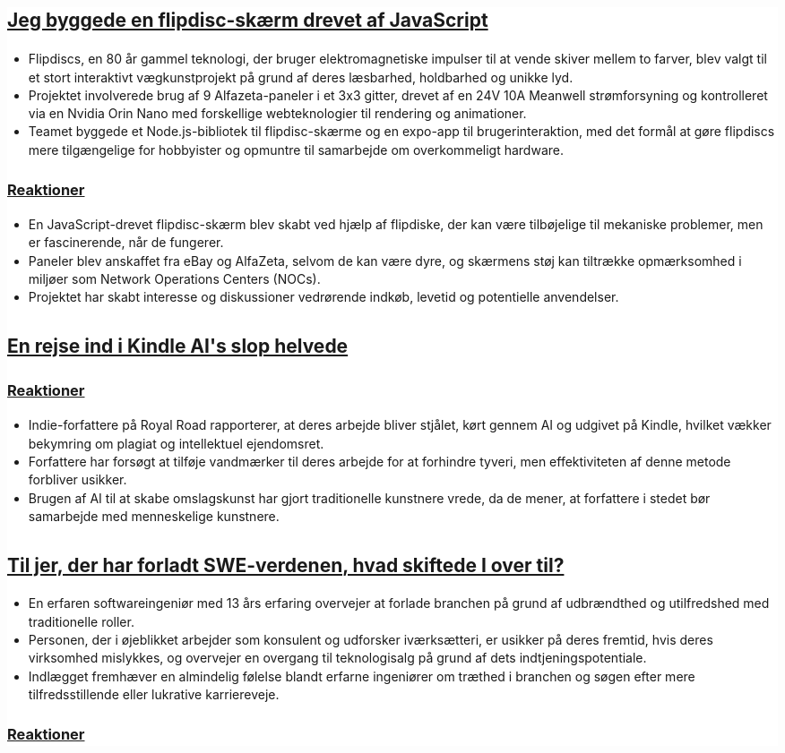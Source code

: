 ## [Jeg byggede en flipdisc-skærm drevet af JavaScript](https://flipdisc.io/)

- Flipdiscs, en 80 år gammel teknologi, der bruger elektromagnetiske impulser til at vende skiver mellem to farver, blev valgt til et stort interaktivt vægkunstprojekt på grund af deres læsbarhed, holdbarhed og unikke lyd.
- Projektet involverede brug af 9 Alfazeta-paneler i et 3x3 gitter, drevet af en 24V 10A Meanwell strømforsyning og kontrolleret via en Nvidia Orin Nano med forskellige webteknologier til rendering og animationer.
- Teamet byggede et Node.js-bibliotek til flipdisc-skærme og en expo-app til brugerinteraktion, med det formål at gøre flipdiscs mere tilgængelige for hobbyister og opmuntre til samarbejde om overkommeligt hardware.

### [Reaktioner](https://news.ycombinator.com/item?id=40789672)

- En JavaScript-drevet flipdisc-skærm blev skabt ved hjælp af flipdiske, der kan være tilbøjelige til mekaniske problemer, men er fascinerende, når de fungerer.
- Paneler blev anskaffet fra eBay og AlfaZeta, selvom de kan være dyre, og skærmens støj kan tiltrække opmærksomhed i miljøer som Network Operations Centers (NOCs).
- Projektet har skabt interesse og diskussioner vedrørende indkøb, levetid og potentielle anvendelser.

## [En rejse ind i Kindle AI's slop helvede](https://maxread.substack.com/p/my-kindle-thinks-im-stupid-now)

### [Reaktioner](https://news.ycombinator.com/item?id=40779643)

- Indie-forfattere på Royal Road rapporterer, at deres arbejde bliver stjålet, kørt gennem AI og udgivet på Kindle, hvilket vækker bekymring om plagiat og intellektuel ejendomsret.
- Forfattere har forsøgt at tilføje vandmærker til deres arbejde for at forhindre tyveri, men effektiviteten af denne metode forbliver usikker.
- Brugen af AI til at skabe omslagskunst har gjort traditionelle kunstnere vrede, da de mener, at forfattere i stedet bør samarbejde med menneskelige kunstnere.

## [Til jer, der har forladt SWE-verdenen, hvad skiftede I over til?](https://news.ycombinator.com/item?id=40780940)

- En erfaren softwareingeniør med 13 års erfaring overvejer at forlade branchen på grund af udbrændthed og utilfredshed med traditionelle roller.
- Personen, der i øjeblikket arbejder som konsulent og udforsker iværksætteri, er usikker på deres fremtid, hvis deres virksomhed mislykkes, og overvejer en overgang til teknologisalg på grund af dets indtjeningspotentiale.
- Indlægget fremhæver en almindelig følelse blandt erfarne ingeniører om træthed i branchen og søgen efter mere tilfredsstillende eller lukrative karriereveje.

### [Reaktioner](https://news.ycombinator.com/item?id=40780940)
